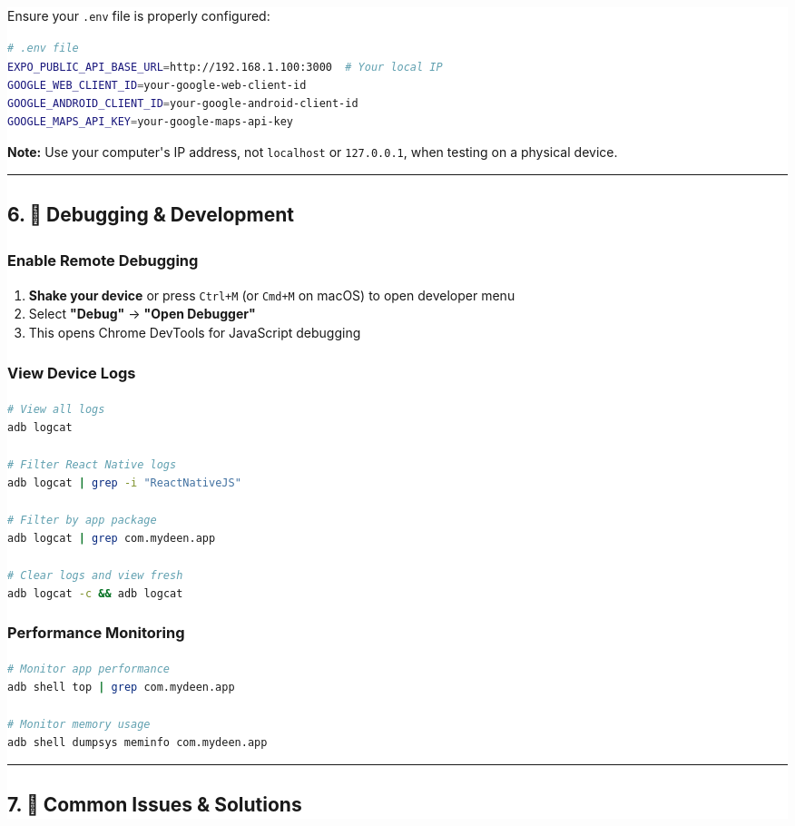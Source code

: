 Ensure your `.env` file is properly configured:

```bash
# .env file
EXPO_PUBLIC_API_BASE_URL=http://192.168.1.100:3000  # Your local IP
GOOGLE_WEB_CLIENT_ID=your-google-web-client-id
GOOGLE_ANDROID_CLIENT_ID=your-google-android-client-id
GOOGLE_MAPS_API_KEY=your-google-maps-api-key
```

**Note:** Use your computer's IP address, not `localhost` or `127.0.0.1`, when testing on a physical device.

---

## 6. 🐛 Debugging & Development

### Enable Remote Debugging

1. **Shake your device** or press `Ctrl+M` (or `Cmd+M` on macOS) to open developer menu
2. Select **"Debug"** → **"Open Debugger"**
3. This opens Chrome DevTools for JavaScript debugging

### View Device Logs

```bash
# View all logs
adb logcat

# Filter React Native logs
adb logcat | grep -i "ReactNativeJS"

# Filter by app package
adb logcat | grep com.mydeen.app

# Clear logs and view fresh
adb logcat -c && adb logcat
```

### Performance Monitoring

```bash
# Monitor app performance
adb shell top | grep com.mydeen.app

# Monitor memory usage
adb shell dumpsys meminfo com.mydeen.app
```

---

## 7. 🔧 Common Issues & Solutions
